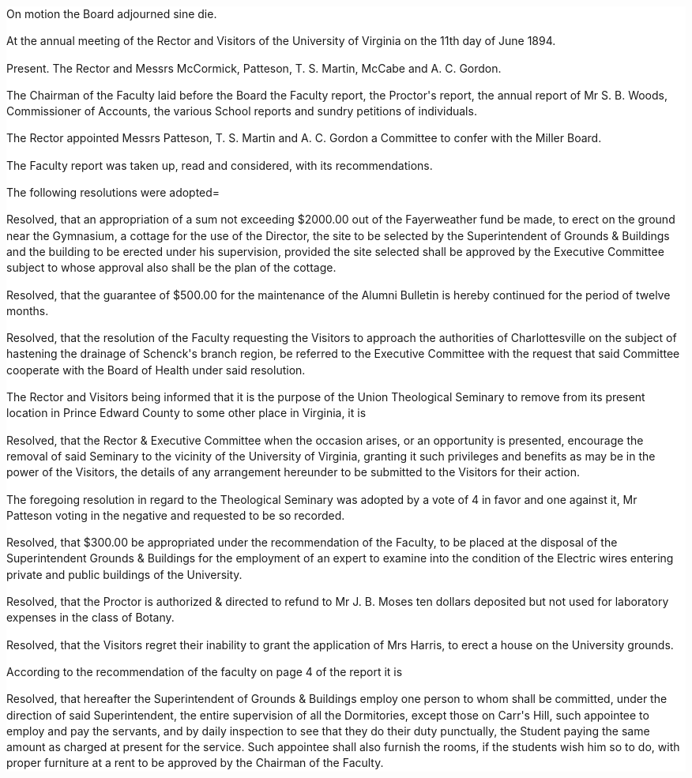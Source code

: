 On motion the Board adjourned sine die.

At the annual meeting of the Rector and Visitors of the University of Virginia on the 11th day of June 1894.

Present. The Rector and Messrs McCormick, Patteson, T. S. Martin, McCabe and A. C. Gordon.

The Chairman of the Faculty laid before the Board the Faculty report, the Proctor's report, the annual report of Mr S. B. Woods, Commissioner of Accounts, the various School reports and sundry petitions of individuals.

The Rector appointed Messrs Patteson, T. S. Martin and A. C. Gordon a Committee to confer with the Miller Board.

The Faculty report was taken up, read and considered, with its recommendations.

The following resolutions were adopted=

Resolved, that an appropriation of a sum not exceeding $2000.00 out of the Fayerweather fund be made, to erect on the ground near the Gymnasium, a cottage for the use of the Director, the site to be selected by the Superintendent of Grounds & Buildings and the building to be erected under his supervision, provided the site selected shall be approved by the Executive Committee subject to whose approval also shall be the plan of the cottage.

Resolved, that the guarantee of $500.00 for the maintenance of the Alumni Bulletin is hereby continued for the period of twelve months.

Resolved, that the resolution of the Faculty requesting the Visitors to approach the authorities of Charlottesville on the subject of hastening the drainage of Schenck's branch region, be referred to the Executive Committee with the request that said Committee cooperate with the Board of Health under said resolution.

The Rector and Visitors being informed that it is the purpose of the Union Theological Seminary to remove from its present location in Prince Edward County to some other place in Virginia, it is

Resolved, that the Rector & Executive Committee when the occasion arises, or an opportunity is presented, encourage the removal of said Seminary to the vicinity of the University of Virginia, granting it such privileges and benefits as may be in the power of the Visitors, the details of any arrangement hereunder to be submitted to the Visitors for their action.

The foregoing resolution in regard to the Theological Seminary was adopted by a vote of 4 in favor and one against it, Mr Patteson voting in the negative and requested to be so recorded.

Resolved, that $300.00 be appropriated under the recommendation of the Faculty, to be placed at the disposal of the Superintendent Grounds & Buildings for the employment of an expert to examine into the condition of the Electric wires entering private and public buildings of the University.

Resolved, that the Proctor is authorized & directed to refund to Mr J. B. Moses ten dollars deposited but not used for laboratory expenses in the class of Botany.

Resolved, that the Visitors regret their inability to grant the application of Mrs Harris, to erect a house on the University grounds.

According to the recommendation of the faculty on page 4 of the report it is

Resolved, that hereafter the Superintendent of Grounds & Buildings employ one person to whom shall be committed, under the direction of said Superintendent, the entire supervision of all the Dormitories, except those on Carr's Hill, such appointee to employ and pay the servants, and by daily inspection to see that they do their duty punctually, the Student paying the same amount as charged at present for the service. Such appointee shall also furnish the rooms, if the students wish him so to do, with proper furniture at a rent to be approved by the Chairman of the Faculty.
